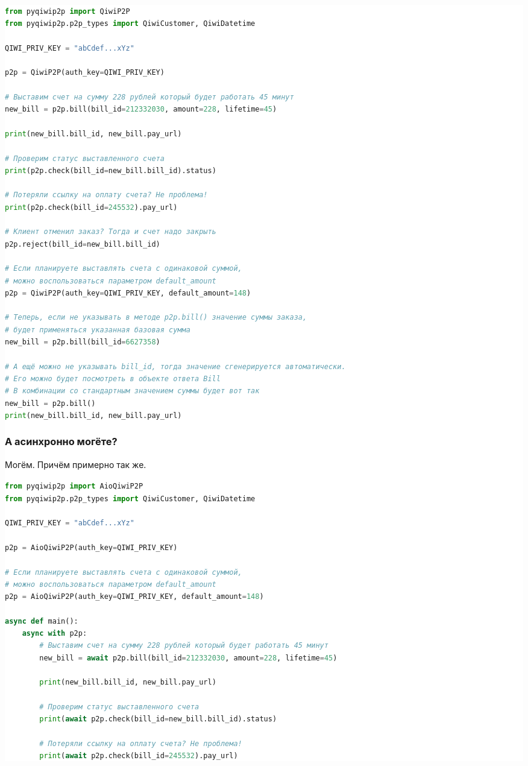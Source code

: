```python
from pyqiwip2p import QiwiP2P
from pyqiwip2p.p2p_types import QiwiCustomer, QiwiDatetime

QIWI_PRIV_KEY = "abCdef...xYz"

p2p = QiwiP2P(auth_key=QIWI_PRIV_KEY)

# Выставим счет на сумму 228 рублей который будет работать 45 минут
new_bill = p2p.bill(bill_id=212332030, amount=228, lifetime=45)

print(new_bill.bill_id, new_bill.pay_url)

# Проверим статус выставленного счета
print(p2p.check(bill_id=new_bill.bill_id).status)

# Потеряли ссылку на оплату счета? Не проблема!
print(p2p.check(bill_id=245532).pay_url)

# Клиент отменил заказ? Тогда и счет надо закрыть
p2p.reject(bill_id=new_bill.bill_id)

# Если планируете выставлять счета с одинаковой суммой,
# можно воспользоваться параметром default_amount
p2p = QiwiP2P(auth_key=QIWI_PRIV_KEY, default_amount=148)

# Теперь, если не указывать в методе p2p.bill() значение суммы заказа,
# будет применяться указанная базовая сумма
new_bill = p2p.bill(bill_id=6627358)

# А ещё можно не указывать bill_id, тогда значение сгенерируется автоматически.
# Его можно будет посмотреть в объекте ответа Bill
# В комбинации со стандартным значением суммы будет вот так
new_bill = p2p.bill()
print(new_bill.bill_id, new_bill.pay_url)
```

### А асинхронно могёте?
Могём. Причём примерно так же.

```python
from pyqiwip2p import AioQiwiP2P
from pyqiwip2p.p2p_types import QiwiCustomer, QiwiDatetime

QIWI_PRIV_KEY = "abCdef...xYz"

p2p = AioQiwiP2P(auth_key=QIWI_PRIV_KEY)

# Если планируете выставлять счета с одинаковой суммой,
# можно воспользоваться параметром default_amount
p2p = AioQiwiP2P(auth_key=QIWI_PRIV_KEY, default_amount=148)

async def main():
    async with p2p:
        # Выставим счет на сумму 228 рублей который будет работать 45 минут
        new_bill = await p2p.bill(bill_id=212332030, amount=228, lifetime=45)
        
        print(new_bill.bill_id, new_bill.pay_url)
        
        # Проверим статус выставленного счета
        print(await p2p.check(bill_id=new_bill.bill_id).status)
        
        # Потеряли ссылку на оплату счета? Не проблема!
        print(await p2p.check(bill_id=245532).pay_url)
```